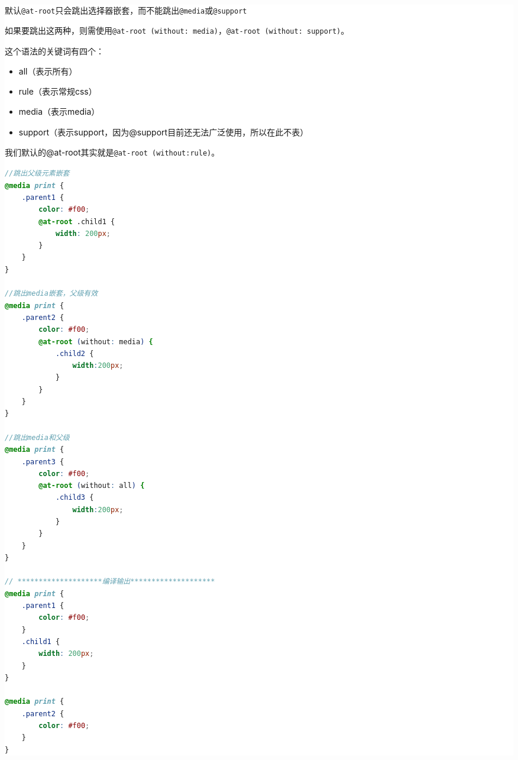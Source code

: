 默认`@at-root`只会跳出选择器嵌套，而不能跳出`@media`或`@support`

如果要跳出这两种，则需使用`@at-root (without: media)`，`@at-root (without: support)`。

这个语法的关键词有四个：

- all（表示所有）

- rule（表示常规css）

- media（表示media）

- support（表示support，因为@support目前还无法广泛使用，所以在此不表）

我们默认的@at-root其实就是`@at-root (without:rule)`。

```scss
//跳出父级元素嵌套 
@media print {
    .parent1 {
        color: #f00;
        @at-root .child1 {
            width: 200px;
        }
    }
}

//跳出media嵌套，父级有效 
@media print {
    .parent2 {
        color: #f00;
        @at-root (without: media) {
            .child2 {
                width:200px;
            }
        }
    }
}

//跳出media和父级 
@media print {
    .parent3 {
        color: #f00;
        @at-root (without: all) {
            .child3 {
                width:200px;
            }
        }
    }
}

// ********************编译输出********************
@media print {
    .parent1 {
        color: #f00;
    }
    .child1 {
        width: 200px;
    }
}

@media print {
    .parent2 {
        color: #f00;
    }
}

```